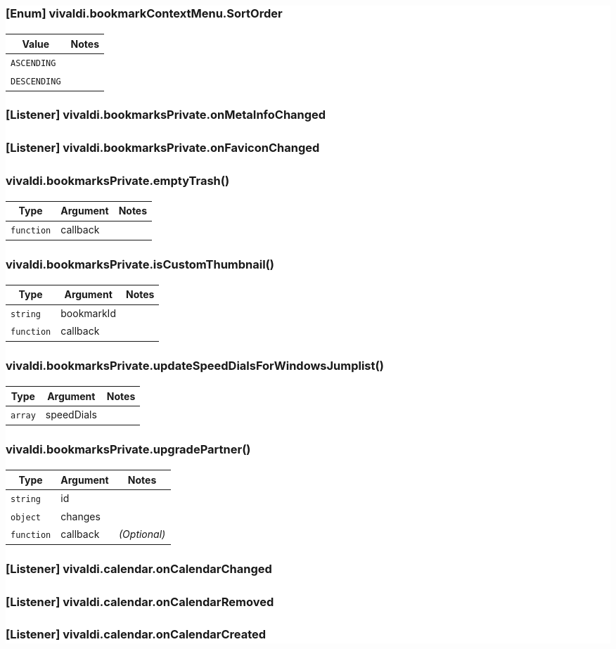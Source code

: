 
### [Enum] vivaldi.bookmarkContextMenu.SortOrder
Value | Notes
---|---
`ASCENDING`|
`DESCENDING`|


### [Listener] vivaldi.bookmarksPrivate.onMetaInfoChanged



### [Listener] vivaldi.bookmarksPrivate.onFaviconChanged



### vivaldi.bookmarksPrivate.emptyTrash()
Type | Argument | Notes
---|---|---
`function`|callback|


### vivaldi.bookmarksPrivate.isCustomThumbnail()
Type | Argument | Notes
---|---|---
`string`|bookmarkId|
`function`|callback|


### vivaldi.bookmarksPrivate.updateSpeedDialsForWindowsJumplist()
Type | Argument | Notes
---|---|---
`array`|speedDials|


### vivaldi.bookmarksPrivate.upgradePartner()
Type | Argument | Notes
---|---|---
`string`|id|
`object`|changes|
`function`|callback|*(Optional)*


### [Listener] vivaldi.calendar.onCalendarChanged



### [Listener] vivaldi.calendar.onCalendarRemoved



### [Listener] vivaldi.calendar.onCalendarCreated


